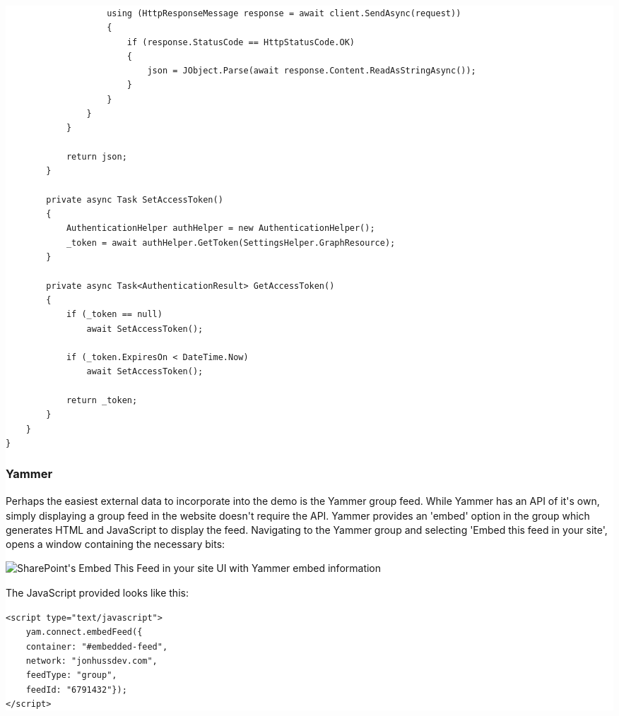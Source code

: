 ```
                    using (HttpResponseMessage response = await client.SendAsync(request))
                    {
                        if (response.StatusCode == HttpStatusCode.OK)
                        {
                            json = JObject.Parse(await response.Content.ReadAsStringAsync());
                        }
                    }
                }
            }

            return json;
        }

        private async Task SetAccessToken()
        {
            AuthenticationHelper authHelper = new AuthenticationHelper();
            _token = await authHelper.GetToken(SettingsHelper.GraphResource);
        }
        
        private async Task<AuthenticationResult> GetAccessToken()
        {
            if (_token == null)
                await SetAccessToken();

            if (_token.ExpiresOn < DateTime.Now)
                await SetAccessToken();

            return _token;
        }
    }
}
```

### Yammer ###

Perhaps the easiest external data to incorporate into the demo is the Yammer group feed.  While Yammer has an API of it's own,
simply displaying a group feed in the website doesn't require the API.  Yammer provides an 'embed' option in the group which 
generates HTML and JavaScript to display the feed.  Navigating to the Yammer group and selecting 'Embed this feed in your site',
opens a window containing the necessary bits:

![SharePoint's Embed This Feed in your site UI with Yammer embed information](http://blog.jonathanhuss.com/wp-content/uploads/2015/12/image18.png)

The JavaScript provided looks like this:

```
<script type="text/javascript">
    yam.connect.embedFeed({
	container: "#embedded-feed",
	network: "jonhussdev.com",
	feedType: "group",
	feedId: "6791432"});
</script>
```